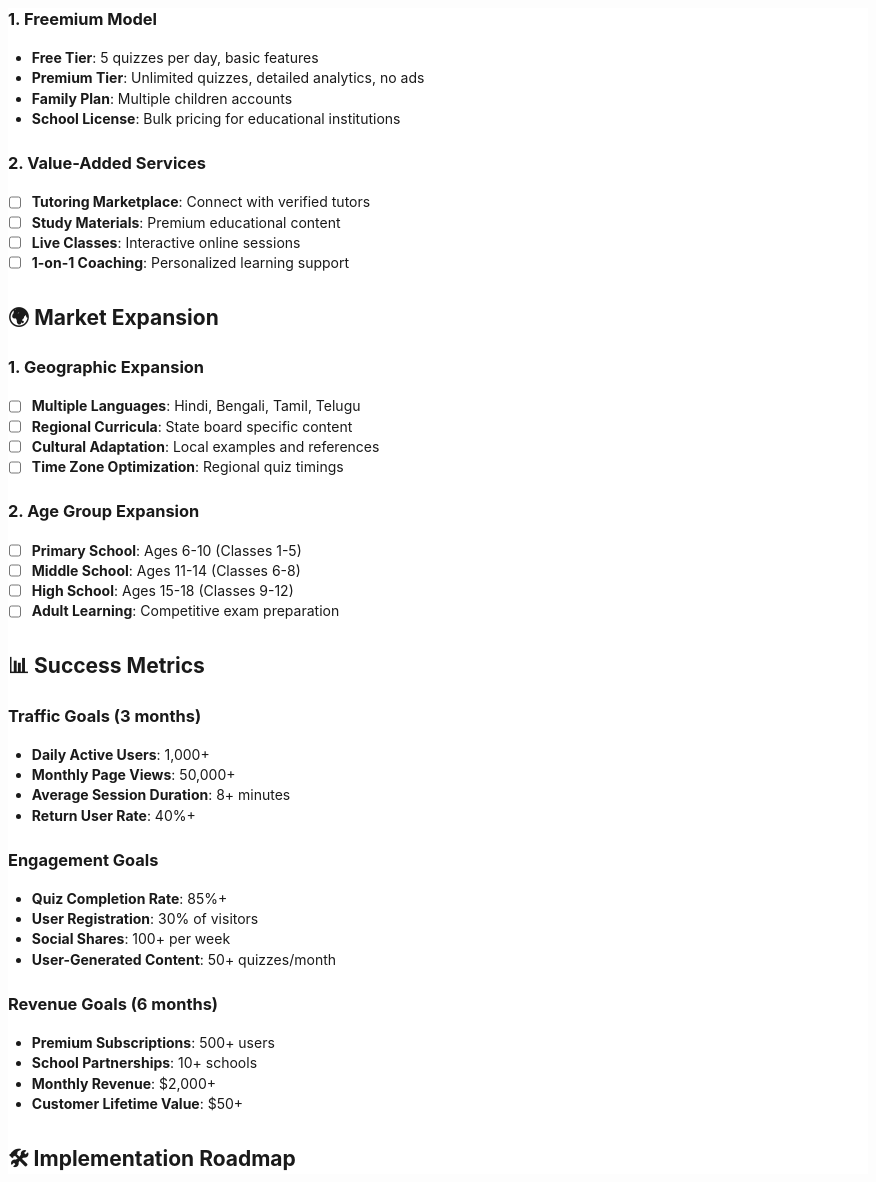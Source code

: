 ### **1. Freemium Model**
- **Free Tier**: 5 quizzes per day, basic features
- **Premium Tier**: Unlimited quizzes, detailed analytics, no ads
- **Family Plan**: Multiple children accounts
- **School License**: Bulk pricing for educational institutions

### **2. Value-Added Services**
- [ ] **Tutoring Marketplace**: Connect with verified tutors
- [ ] **Study Materials**: Premium educational content
- [ ] **Live Classes**: Interactive online sessions
- [ ] **1-on-1 Coaching**: Personalized learning support

## 🌍 **Market Expansion**

### **1. Geographic Expansion**
- [ ] **Multiple Languages**: Hindi, Bengali, Tamil, Telugu
- [ ] **Regional Curricula**: State board specific content
- [ ] **Cultural Adaptation**: Local examples and references
- [ ] **Time Zone Optimization**: Regional quiz timings

### **2. Age Group Expansion**
- [ ] **Primary School**: Ages 6-10 (Classes 1-5)
- [ ] **Middle School**: Ages 11-14 (Classes 6-8)
- [ ] **High School**: Ages 15-18 (Classes 9-12)
- [ ] **Adult Learning**: Competitive exam preparation

## 📊 **Success Metrics**

### **Traffic Goals (3 months)**
- **Daily Active Users**: 1,000+
- **Monthly Page Views**: 50,000+
- **Average Session Duration**: 8+ minutes
- **Return User Rate**: 40%+

### **Engagement Goals**
- **Quiz Completion Rate**: 85%+
- **User Registration**: 30% of visitors
- **Social Shares**: 100+ per week
- **User-Generated Content**: 50+ quizzes/month

### **Revenue Goals (6 months)**
- **Premium Subscriptions**: 500+ users
- **School Partnerships**: 10+ schools
- **Monthly Revenue**: $2,000+
- **Customer Lifetime Value**: $50+

## 🛠 **Implementation Roadmap**
